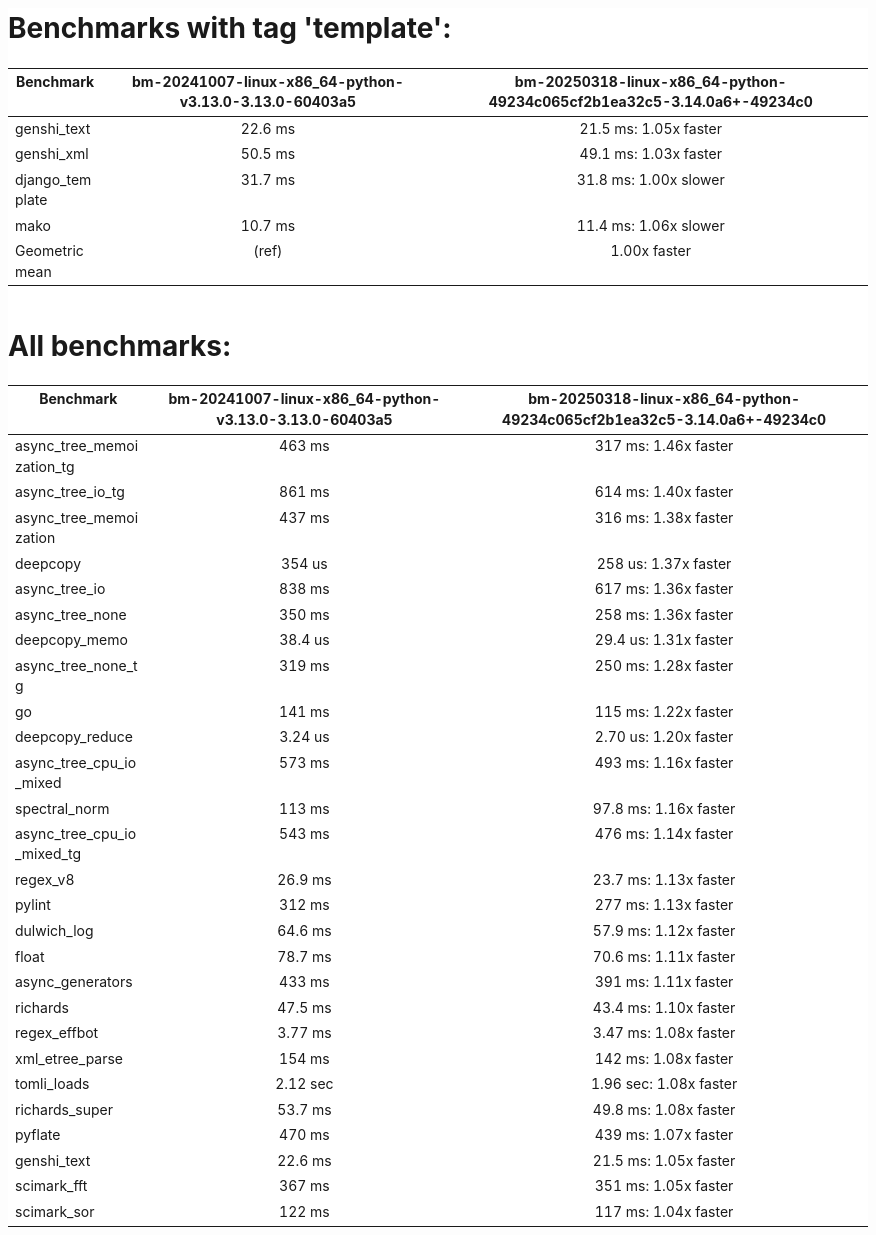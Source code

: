 Benchmarks with tag 'template':
===============================

| Benchmark       | bm-20241007-linux-x86_64-python-v3.13.0-3.13.0-60403a5 | bm-20250318-linux-x86_64-python-49234c065cf2b1ea32c5-3.14.0a6+-49234c0 |
|-----------------|:------------------------------------------------------:|:----------------------------------------------------------------------:|
| genshi_text     | 22.6 ms                                                | 21.5 ms: 1.05x faster                                                  |
| genshi_xml      | 50.5 ms                                                | 49.1 ms: 1.03x faster                                                  |
| django_template | 31.7 ms                                                | 31.8 ms: 1.00x slower                                                  |
| mako            | 10.7 ms                                                | 11.4 ms: 1.06x slower                                                  |
| Geometric mean  | (ref)                                                  | 1.00x faster                                                           |

All benchmarks:
===============

| Benchmark                  | bm-20241007-linux-x86_64-python-v3.13.0-3.13.0-60403a5 | bm-20250318-linux-x86_64-python-49234c065cf2b1ea32c5-3.14.0a6+-49234c0 |
|----------------------------|:------------------------------------------------------:|:----------------------------------------------------------------------:|
| async_tree_memoization_tg  | 463 ms                                                 | 317 ms: 1.46x faster                                                   |
| async_tree_io_tg           | 861 ms                                                 | 614 ms: 1.40x faster                                                   |
| async_tree_memoization     | 437 ms                                                 | 316 ms: 1.38x faster                                                   |
| deepcopy                   | 354 us                                                 | 258 us: 1.37x faster                                                   |
| async_tree_io              | 838 ms                                                 | 617 ms: 1.36x faster                                                   |
| async_tree_none            | 350 ms                                                 | 258 ms: 1.36x faster                                                   |
| deepcopy_memo              | 38.4 us                                                | 29.4 us: 1.31x faster                                                  |
| async_tree_none_tg         | 319 ms                                                 | 250 ms: 1.28x faster                                                   |
| go                         | 141 ms                                                 | 115 ms: 1.22x faster                                                   |
| deepcopy_reduce            | 3.24 us                                                | 2.70 us: 1.20x faster                                                  |
| async_tree_cpu_io_mixed    | 573 ms                                                 | 493 ms: 1.16x faster                                                   |
| spectral_norm              | 113 ms                                                 | 97.8 ms: 1.16x faster                                                  |
| async_tree_cpu_io_mixed_tg | 543 ms                                                 | 476 ms: 1.14x faster                                                   |
| regex_v8                   | 26.9 ms                                                | 23.7 ms: 1.13x faster                                                  |
| pylint                     | 312 ms                                                 | 277 ms: 1.13x faster                                                   |
| dulwich_log                | 64.6 ms                                                | 57.9 ms: 1.12x faster                                                  |
| float                      | 78.7 ms                                                | 70.6 ms: 1.11x faster                                                  |
| async_generators           | 433 ms                                                 | 391 ms: 1.11x faster                                                   |
| richards                   | 47.5 ms                                                | 43.4 ms: 1.10x faster                                                  |
| regex_effbot               | 3.77 ms                                                | 3.47 ms: 1.08x faster                                                  |
| xml_etree_parse            | 154 ms                                                 | 142 ms: 1.08x faster                                                   |
| tomli_loads                | 2.12 sec                                               | 1.96 sec: 1.08x faster                                                 |
| richards_super             | 53.7 ms                                                | 49.8 ms: 1.08x faster                                                  |
| pyflate                    | 470 ms                                                 | 439 ms: 1.07x faster                                                   |
| genshi_text                | 22.6 ms                                                | 21.5 ms: 1.05x faster                                                  |
| scimark_fft                | 367 ms                                                 | 351 ms: 1.05x faster                                                   |
| scimark_sor                | 122 ms                                                 | 117 ms: 1.04x faster                                                   |